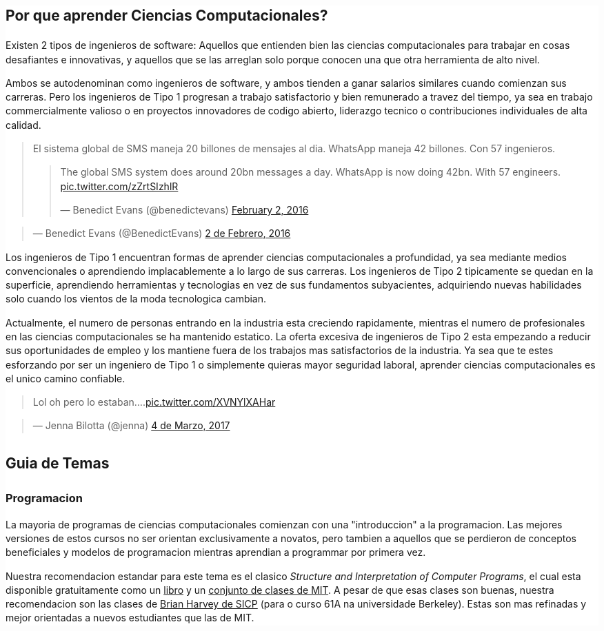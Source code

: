 ## Por que aprender Ciencias Computacionales?

Existen 2 tipos de ingenieros de software: Aquellos que entienden  bien las ciencias computacionales para trabajar en cosas desafiantes e innovativas, y aquellos que se las arreglan solo porque conocen una que otra herramienta de alto nivel.

Ambos se autodenominan como ingenieros de software, y ambos tienden a ganar salarios similares cuando comienzan sus carreras. Pero los ingenieros de Tipo 1 progresan a trabajo satisfactorio y bien remunerado a travez del tiempo, ya sea en trabajo commercialmente valioso o en proyectos innovadores de codigo abierto, liderazgo tecnico o contribuciones individuales de alta calidad.

> El sistema global de SMS maneja 20 billones de mensajes al dia. WhatsApp maneja 42 billones. Con 57 ingenieros. <blockquote class="twitter-tweet"><p lang="en" dir="ltr">The global SMS system does around 20bn messages a day. WhatsApp is now doing 42bn. With 57 engineers. <a href="https://t.co/zZrtSIzhlR">pic.twitter.com/zZrtSIzhlR</a></p>&mdash; Benedict Evans (@benedictevans) <a href="https://twitter.com/benedictevans/status/694342874729545729?ref_src=twsrc%5Etfw">February 2, 2016</a></blockquote> <script async src="https://platform.twitter.com/widgets.js" charset="utf-8"></script>

> — Benedict Evans (@BenedictEvans) [2 de Febrero, 2016](https://twitter.com/BenedictEvans/status/694342874729545729)


Los ingenieros de Tipo 1 encuentran formas de aprender ciencias computacionales a profundidad, ya sea mediante medios convencionales o aprendiendo implacablemente a lo largo de sus carreras. Los ingenieros de Tipo 2 tipicamente se quedan en la superficie, aprendiendo herramientas y tecnologias en vez de sus fundamentos subyacientes, adquiriendo nuevas habilidades solo cuando los vientos de la moda tecnologica cambian.

Actualmente, el numero de personas entrando en la industria esta creciendo rapidamente, mientras el numero de profesionales en las ciencias computacionales se ha mantenido estatico. La oferta excesiva de ingenieros de Tipo 2 esta empezando a reducir sus oportunidades de empleo y los mantiene fuera de los trabajos mas satisfactorios de la industria. Ya sea que te estes esforzando por ser un ingeniero de Tipo 1 o simplemente quieras mayor seguridad laboral, aprender ciencias computacionales es el unico camino confiable.

> Lol oh pero lo estaban….[pic.twitter.com/XVNYlXAHar](https://t.co/XVNYlXAHar)

>

> — Jenna Bilotta (@jenna) [4 de Marzo, 2017](https://twitter.com/jenna/status/838161631662092289)

## Guia de Temas

### Programacion

La mayoria de programas de ciencias computacionales comienzan con una "introduccion" a la programacion. Las mejores versiones de estos cursos no ser orientan exclusivamente a novatos, pero tambien a aquellos que se perdieron de conceptos beneficiales y modelos de programacion mientras aprendian a programmar por primera vez.

Nuestra recomendacion estandar para este tema es el clasico _Structure and Interpretation of Computer Programs_, el cual esta disponible gratuitamente como un [libro](https://mitpress.mit.edu/sites/default/files/sicp/full-text/book/book.html) y un [conjunto de clases de MIT](http://ocw.mit.edu/courses/electrical-engineering-and-computer-science/6-001-structure-and-interpretation-of-computer-programs-spring-2005/video-lectures/). A pesar de que esas clases son buenas, nuestra recomendacion son las clases de [Brian Harvey de SICP](https://archive.org/details/ucberkeley-webcast-PL3E89002AA9B9879E?sort=titleSorter) (para o curso 61A na universidade Berkeley). Estas son mas refinadas y mejor orientadas a nuevos estudiantes que las de MIT.
